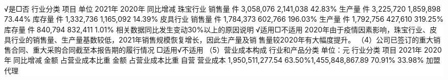 √是□否
行业分类
项目
单位
2021年
2020年
同比增减
珠宝行业
销售量
件
3,058,076
2,141,038
42.83%
生产量
件
3,225,720
1,859,898
73.44%
库存量
件
1,332,736
1,165,092
14.39%
皮具行业
销售量
件
1,784,373
602,766
196.03%
生产量
件
1,792,756
427,610
319.25%
库存量
件
840,794
832,411
1.01%
相关数据同比发生变动30%以上的原因说明
√适用□不适用
2020年由于疫情因素影响，珠宝行业、皮具行业的销售量、生产量基数较低，2021年销售规模恢复增长，因此生产量及销
售量较2020年有大幅度提升。
（4）公司已签订的重大销售合同、重大采购合同截至本报告期的履行情况
□适用√不适用
（5）营业成本构成
行业和产品分类
单位：元
行业分类
项目
2021年
2020年
同比增减
金额
占营业成本比重
金额
占营业成本比重
自营
营业成本
1,950,511,277.54
63.50%1,455,848,867.89
70.91%
33.98%
加盟代理